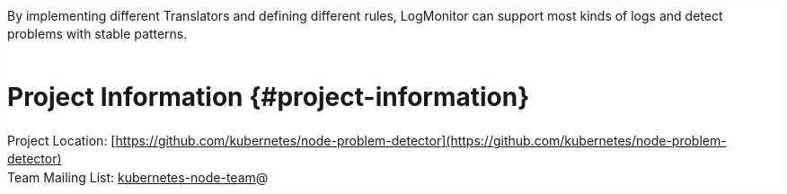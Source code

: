 ```Go
```

By implementing different Translators and defining different rules, LogMonitor can support most kinds of logs and detect problems with stable patterns.

# **Project Information** {#project-information}

Project Location: [https://github.com/kubernetes/node-problem-detector](https://github.com/kubernetes/node-problem-detector)  
Team Mailing List: [kubernetes-node-team](https://groups.google.com/a/google.com/forum/#!forum/kubernetes-node)@

